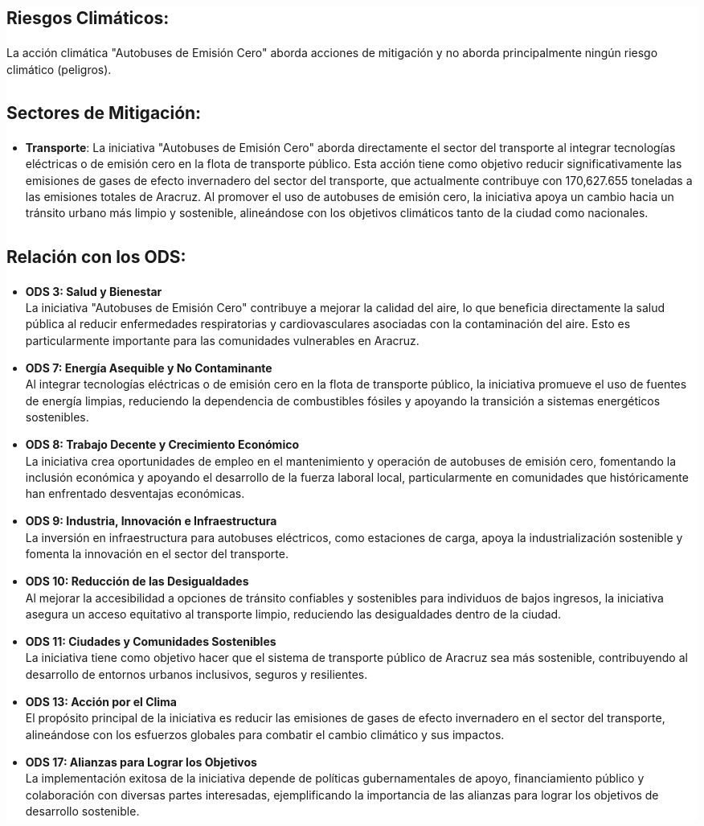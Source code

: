 ## Riesgos Climáticos:

La acción climática "Autobuses de Emisión Cero" aborda acciones de mitigación y no aborda principalmente ningún riesgo climático (peligros).

## Sectores de Mitigación:

- **Transporte**: La iniciativa "Autobuses de Emisión Cero" aborda directamente el sector del transporte al integrar tecnologías eléctricas o de emisión cero en la flota de transporte público. Esta acción tiene como objetivo reducir significativamente las emisiones de gases de efecto invernadero del sector del transporte, que actualmente contribuye con 170,627.655 toneladas a las emisiones totales de Aracruz. Al promover el uso de autobuses de emisión cero, la iniciativa apoya un cambio hacia un tránsito urbano más limpio y sostenible, alineándose con los objetivos climáticos tanto de la ciudad como nacionales.

## Relación con los ODS:

* **ODS 3: Salud y Bienestar**  
  La iniciativa "Autobuses de Emisión Cero" contribuye a mejorar la calidad del aire, lo que beneficia directamente la salud pública al reducir enfermedades respiratorias y cardiovasculares asociadas con la contaminación del aire. Esto es particularmente importante para las comunidades vulnerables en Aracruz.

* **ODS 7: Energía Asequible y No Contaminante**  
  Al integrar tecnologías eléctricas o de emisión cero en la flota de transporte público, la iniciativa promueve el uso de fuentes de energía limpias, reduciendo la dependencia de combustibles fósiles y apoyando la transición a sistemas energéticos sostenibles.

* **ODS 8: Trabajo Decente y Crecimiento Económico**  
  La iniciativa crea oportunidades de empleo en el mantenimiento y operación de autobuses de emisión cero, fomentando la inclusión económica y apoyando el desarrollo de la fuerza laboral local, particularmente en comunidades que históricamente han enfrentado desventajas económicas.

* **ODS 9: Industria, Innovación e Infraestructura**  
  La inversión en infraestructura para autobuses eléctricos, como estaciones de carga, apoya la industrialización sostenible y fomenta la innovación en el sector del transporte.

* **ODS 10: Reducción de las Desigualdades**  
  Al mejorar la accesibilidad a opciones de tránsito confiables y sostenibles para individuos de bajos ingresos, la iniciativa asegura un acceso equitativo al transporte limpio, reduciendo las desigualdades dentro de la ciudad.

* **ODS 11: Ciudades y Comunidades Sostenibles**  
  La iniciativa tiene como objetivo hacer que el sistema de transporte público de Aracruz sea más sostenible, contribuyendo al desarrollo de entornos urbanos inclusivos, seguros y resilientes.

* **ODS 13: Acción por el Clima**  
  El propósito principal de la iniciativa es reducir las emisiones de gases de efecto invernadero en el sector del transporte, alineándose con los esfuerzos globales para combatir el cambio climático y sus impactos.

* **ODS 17: Alianzas para Lograr los Objetivos**  
  La implementación exitosa de la iniciativa depende de políticas gubernamentales de apoyo, financiamiento público y colaboración con diversas partes interesadas, ejemplificando la importancia de las alianzas para lograr los objetivos de desarrollo sostenible.